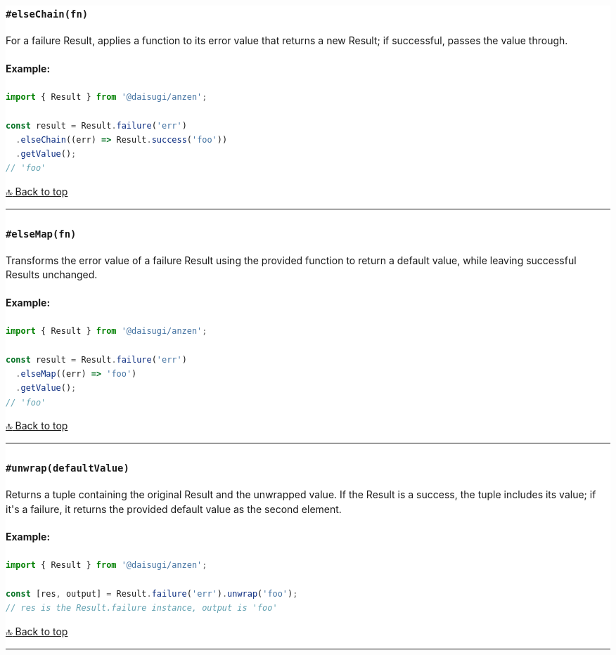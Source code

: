 ### `#elseChain(fn)`

For a failure Result, applies a function to its error value that returns a new Result; if successful, passes the value through.

#### Example:

```js
import { Result } from '@daisugi/anzen';

const result = Result.failure('err')
  .elseChain((err) => Result.success('foo'))
  .getValue();
// 'foo'
```

[:top: Back to top](#-table-of-contents)

---

### `#elseMap(fn)`

Transforms the error value of a failure Result using the provided function to return a default value, while leaving successful Results unchanged.

#### Example:

```js
import { Result } from '@daisugi/anzen';

const result = Result.failure('err')
  .elseMap((err) => 'foo')
  .getValue();
// 'foo'
```

[:top: Back to top](#-table-of-contents)

---

### `#unwrap(defaultValue)`

Returns a tuple containing the original Result and the unwrapped value. If the Result is a success, the tuple includes its value; if it's a failure, it returns the provided default value as the second element.

#### Example:

```js
import { Result } from '@daisugi/anzen';

const [res, output] = Result.failure('err').unwrap('foo');
// res is the Result.failure instance, output is 'foo'
```

[:top: Back to top](#-table-of-contents)

---
